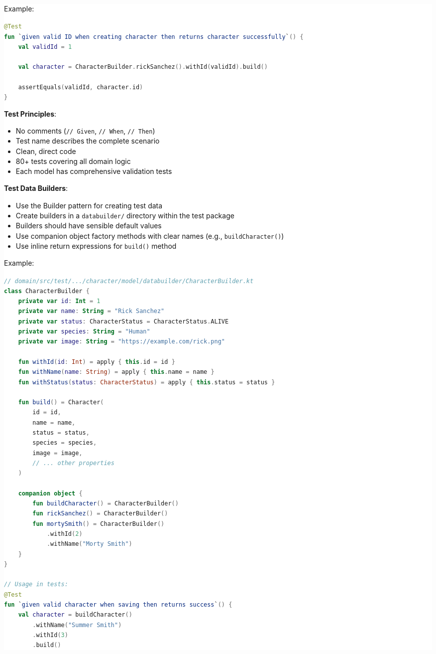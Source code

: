 Example:
```kotlin
@Test
fun `given valid ID when creating character then returns character successfully`() {
    val validId = 1

    val character = CharacterBuilder.rickSanchez().withId(validId).build()

    assertEquals(validId, character.id)
}
```

**Test Principles**:
- No comments (`// Given`, `// When`, `// Then`)
- Test name describes the complete scenario
- Clean, direct code
- 80+ tests covering all domain logic
- Each model has comprehensive validation tests

**Test Data Builders**:
- Use the Builder pattern for creating test data
- Create builders in a `databuilder/` directory within the test package
- Builders should have sensible default values
- Use companion object factory methods with clear names (e.g., `buildCharacter()`)
- Use inline return expressions for `build()` method

Example:
```kotlin
// domain/src/test/.../character/model/databuilder/CharacterBuilder.kt
class CharacterBuilder {
    private var id: Int = 1
    private var name: String = "Rick Sanchez"
    private var status: CharacterStatus = CharacterStatus.ALIVE
    private var species: String = "Human"
    private var image: String = "https://example.com/rick.png"

    fun withId(id: Int) = apply { this.id = id }
    fun withName(name: String) = apply { this.name = name }
    fun withStatus(status: CharacterStatus) = apply { this.status = status }

    fun build() = Character(
        id = id,
        name = name,
        status = status,
        species = species,
        image = image,
        // ... other properties
    )

    companion object {
        fun buildCharacter() = CharacterBuilder()
        fun rickSanchez() = CharacterBuilder()
        fun mortySmith() = CharacterBuilder()
            .withId(2)
            .withName("Morty Smith")
    }
}

// Usage in tests:
@Test
fun `given valid character when saving then returns success`() {
    val character = buildCharacter()
        .withName("Summer Smith")
        .withId(3)
        .build()
```